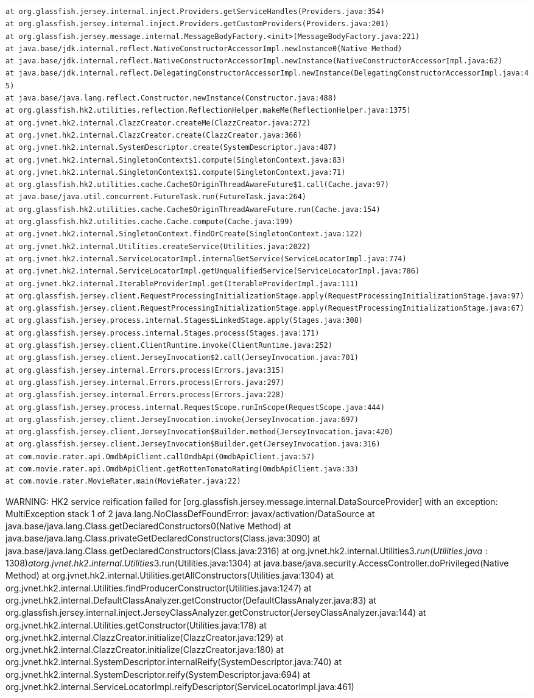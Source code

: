 	at org.glassfish.jersey.internal.inject.Providers.getServiceHandles(Providers.java:354)
	at org.glassfish.jersey.internal.inject.Providers.getCustomProviders(Providers.java:201)
	at org.glassfish.jersey.message.internal.MessageBodyFactory.<init>(MessageBodyFactory.java:221)
	at java.base/jdk.internal.reflect.NativeConstructorAccessorImpl.newInstance0(Native Method)
	at java.base/jdk.internal.reflect.NativeConstructorAccessorImpl.newInstance(NativeConstructorAccessorImpl.java:62)
	at java.base/jdk.internal.reflect.DelegatingConstructorAccessorImpl.newInstance(DelegatingConstructorAccessorImpl.java:45)
	at java.base/java.lang.reflect.Constructor.newInstance(Constructor.java:488)
	at org.glassfish.hk2.utilities.reflection.ReflectionHelper.makeMe(ReflectionHelper.java:1375)
	at org.jvnet.hk2.internal.ClazzCreator.createMe(ClazzCreator.java:272)
	at org.jvnet.hk2.internal.ClazzCreator.create(ClazzCreator.java:366)
	at org.jvnet.hk2.internal.SystemDescriptor.create(SystemDescriptor.java:487)
	at org.jvnet.hk2.internal.SingletonContext$1.compute(SingletonContext.java:83)
	at org.jvnet.hk2.internal.SingletonContext$1.compute(SingletonContext.java:71)
	at org.glassfish.hk2.utilities.cache.Cache$OriginThreadAwareFuture$1.call(Cache.java:97)
	at java.base/java.util.concurrent.FutureTask.run(FutureTask.java:264)
	at org.glassfish.hk2.utilities.cache.Cache$OriginThreadAwareFuture.run(Cache.java:154)
	at org.glassfish.hk2.utilities.cache.Cache.compute(Cache.java:199)
	at org.jvnet.hk2.internal.SingletonContext.findOrCreate(SingletonContext.java:122)
	at org.jvnet.hk2.internal.Utilities.createService(Utilities.java:2022)
	at org.jvnet.hk2.internal.ServiceLocatorImpl.internalGetService(ServiceLocatorImpl.java:774)
	at org.jvnet.hk2.internal.ServiceLocatorImpl.getUnqualifiedService(ServiceLocatorImpl.java:786)
	at org.jvnet.hk2.internal.IterableProviderImpl.get(IterableProviderImpl.java:111)
	at org.glassfish.jersey.client.RequestProcessingInitializationStage.apply(RequestProcessingInitializationStage.java:97)
	at org.glassfish.jersey.client.RequestProcessingInitializationStage.apply(RequestProcessingInitializationStage.java:67)
	at org.glassfish.jersey.process.internal.Stages$LinkedStage.apply(Stages.java:308)
	at org.glassfish.jersey.process.internal.Stages.process(Stages.java:171)
	at org.glassfish.jersey.client.ClientRuntime.invoke(ClientRuntime.java:252)
	at org.glassfish.jersey.client.JerseyInvocation$2.call(JerseyInvocation.java:701)
	at org.glassfish.jersey.internal.Errors.process(Errors.java:315)
	at org.glassfish.jersey.internal.Errors.process(Errors.java:297)
	at org.glassfish.jersey.internal.Errors.process(Errors.java:228)
	at org.glassfish.jersey.process.internal.RequestScope.runInScope(RequestScope.java:444)
	at org.glassfish.jersey.client.JerseyInvocation.invoke(JerseyInvocation.java:697)
	at org.glassfish.jersey.client.JerseyInvocation$Builder.method(JerseyInvocation.java:420)
	at org.glassfish.jersey.client.JerseyInvocation$Builder.get(JerseyInvocation.java:316)
	at com.movie.rater.api.OmdbApiClient.callOmdbApi(OmdbApiClient.java:57)
	at com.movie.rater.api.OmdbApiClient.getRottenTomatoRating(OmdbApiClient.java:33)
	at com.movie.rater.MovieRater.main(MovieRater.java:22)

WARNING: HK2 service reification failed for [org.glassfish.jersey.message.internal.DataSourceProvider] with an exception:
MultiException stack 1 of 2
java.lang.NoClassDefFoundError: javax/activation/DataSource
	at java.base/java.lang.Class.getDeclaredConstructors0(Native Method)
	at java.base/java.lang.Class.privateGetDeclaredConstructors(Class.java:3090)
	at java.base/java.lang.Class.getDeclaredConstructors(Class.java:2316)
	at org.jvnet.hk2.internal.Utilities$3.run(Utilities.java:1308)
	at org.jvnet.hk2.internal.Utilities$3.run(Utilities.java:1304)
	at java.base/java.security.AccessController.doPrivileged(Native Method)
	at org.jvnet.hk2.internal.Utilities.getAllConstructors(Utilities.java:1304)
	at org.jvnet.hk2.internal.Utilities.findProducerConstructor(Utilities.java:1247)
	at org.jvnet.hk2.internal.DefaultClassAnalyzer.getConstructor(DefaultClassAnalyzer.java:83)
	at org.glassfish.jersey.internal.inject.JerseyClassAnalyzer.getConstructor(JerseyClassAnalyzer.java:144)
	at org.jvnet.hk2.internal.Utilities.getConstructor(Utilities.java:178)
	at org.jvnet.hk2.internal.ClazzCreator.initialize(ClazzCreator.java:129)
	at org.jvnet.hk2.internal.ClazzCreator.initialize(ClazzCreator.java:180)
	at org.jvnet.hk2.internal.SystemDescriptor.internalReify(SystemDescriptor.java:740)
	at org.jvnet.hk2.internal.SystemDescriptor.reify(SystemDescriptor.java:694)
	at org.jvnet.hk2.internal.ServiceLocatorImpl.reifyDescriptor(ServiceLocatorImpl.java:461)